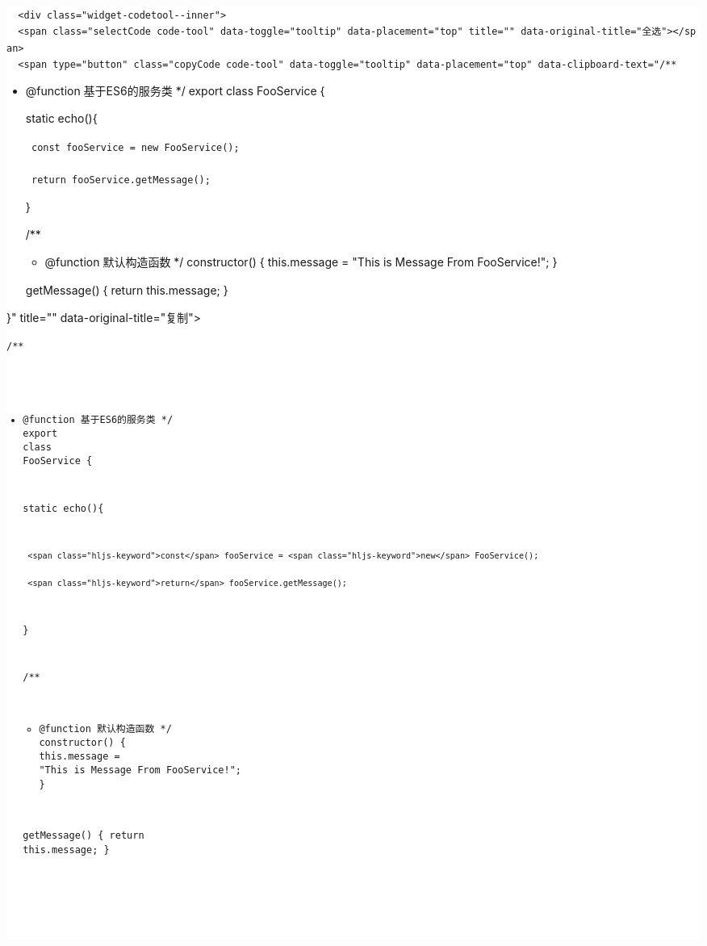       <div class="widget-codetool--inner">
      <span class="selectCode code-tool" data-toggle="tooltip" data-placement="top" title="" data-original-title="全选"></span>
      <span type="button" class="copyCode code-tool" data-toggle="tooltip" data-placement="top" data-clipboard-text="/**
 * @function 基于ES6的服务类
 */
export class FooService {

    static echo(){

        const fooService = new FooService();

        return fooService.getMessage();
    }

    /**
     * @function 默认构造函数
     */
    constructor() {
        this.message = &quot;This is Message From FooService!&quot;;
    }

    getMessage() {
        return this.message;
    }

}" title="" data-original-title="复制"></span>
      <span type="button" class="saveToNote code-tool" data-toggle="tooltip" data-placement="top" title="" data-original-title="放进笔记"></span>
      </div>
      </div><pre class="hljs javascript"><code><span class="hljs-comment">/**
 * @function 基于ES6的服务类
 */</span>
<span class="hljs-keyword">export</span> <span class="hljs-class"><span class="hljs-keyword">class</span> <span class="hljs-title">FooService</span> </span>{

    <span class="hljs-keyword">static</span> echo(){

        <span class="hljs-keyword">const</span> fooService = <span class="hljs-keyword">new</span> FooService();

        <span class="hljs-keyword">return</span> fooService.getMessage();
    }

    <span class="hljs-comment">/**
     * @function 默认构造函数
     */</span>
    <span class="hljs-keyword">constructor</span>() {
        <span class="hljs-keyword">this</span>.message = <span class="hljs-string">"This is Message From FooService!"</span>;
    }

    getMessage() {
        <span class="hljs-keyword">return</span> <span class="hljs-keyword">this</span>.message;
    }
